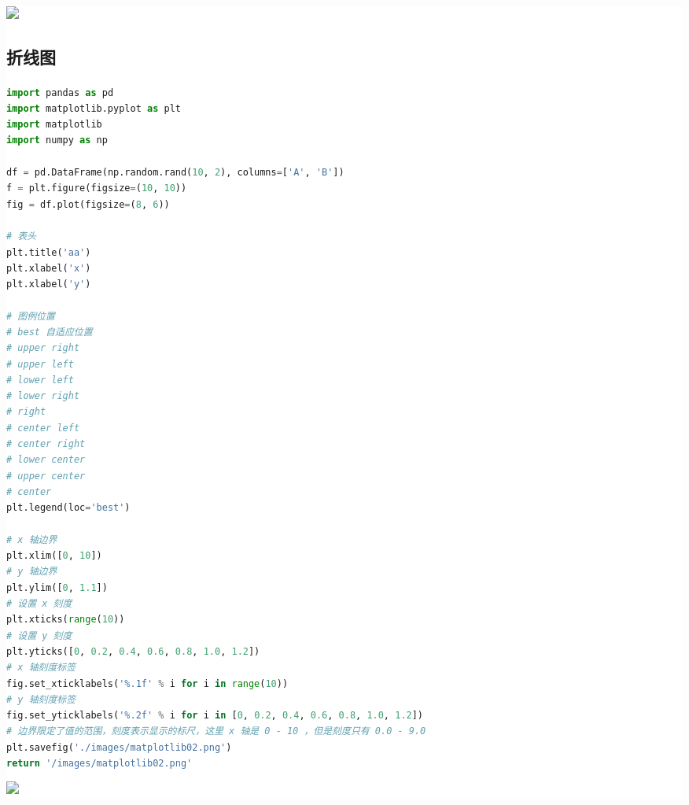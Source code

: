 ![](https://cdn.jsdelivr.net/gh/zucchiniy/blog-assets@master/images/matplotlib-anatomy.png)

## 折线图 

```python
import pandas as pd
import matplotlib.pyplot as plt
import matplotlib
import numpy as np

df = pd.DataFrame(np.random.rand(10, 2), columns=['A', 'B'])
f = plt.figure(figsize=(10, 10))
fig = df.plot(figsize=(8, 6))

# 表头
plt.title('aa')
plt.xlabel('x')
plt.xlabel('y')

# 图例位置
# best 自适应位置
# upper right
# upper left
# lower left
# lower right
# right
# center left
# center right
# lower center
# upper center
# center
plt.legend(loc='best')

# x 轴边界
plt.xlim([0, 10])
# y 轴边界
plt.ylim([0, 1.1])
# 设置 x 刻度
plt.xticks(range(10))
# 设置 y 刻度
plt.yticks([0, 0.2, 0.4, 0.6, 0.8, 1.0, 1.2])
# x 轴刻度标签
fig.set_xticklabels('%.1f' % i for i in range(10))
# y 轴刻度标签
fig.set_yticklabels('%.2f' % i for i in [0, 0.2, 0.4, 0.6, 0.8, 1.0, 1.2])
# 边界限定了值的范围，刻度表示显示的标尺，这里 x 轴是 0 - 10 ，但是刻度只有 0.0 - 9.0
plt.savefig('./images/matplotlib02.png')
return '/images/matplotlib02.png'
```

![](https://cdn.jsdelivr.net/gh/zucchiniy/blog-assets@master/images/matplotlib02.png)
